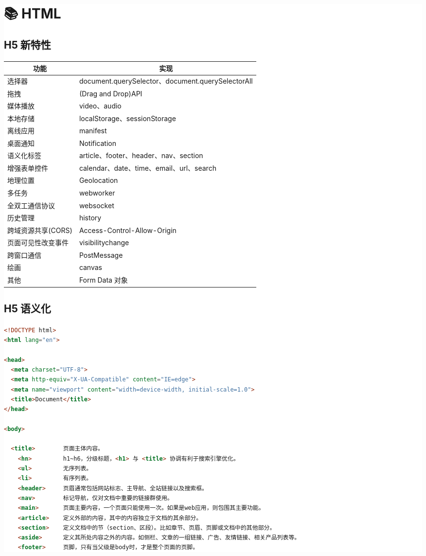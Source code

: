 # 📚 HTML

## H5 新特性

| 功能               | 实现                                              |
| ------------------ | ------------------------------------------------- |
| 选择器             | document.querySelector、document.querySelectorAll |
| 拖拽               | (Drag and Drop)API                                |
| 媒体播放           | video、audio                                      |
| 本地存储           | localStorage、sessionStorage                      |
| 离线应用           | manifest                                          |
| 桌面通知           | Notification                                      |
| 语义化标签         | article、footer、header、nav、section             |
| 增强表单控件       | calendar、date、time、email、url、search          |
| 地理位置           | Geolocation                                       |
| 多任务             | webworker                                         |
| 全双工通信协议     | websocket                                         |
| 历史管理           | history                                           |
| 跨域资源共享(CORS) | Access-Control-Allow-Origin                       |
| 页面可见性改变事件 | visibilitychange                                  |
| 跨窗口通信         | PostMessage                                       |
| 绘画               | canvas                                            |
| 其他               | Form Data 对象                                    |

## H5 语义化

```html
<!DOCTYPE html>
<html lang="en">

<head>
  <meta charset="UTF-8">
  <meta http-equiv="X-UA-Compatible" content="IE=edge">
  <meta name="viewport" content="width=device-width, initial-scale=1.0">
  <title>Document</title>
</head>

<body>

  <title>        页面主体内容。
    <hn>         h1~h6，分级标题，<h1> 与 <title> 协调有利于搜索引擎优化。
    <ul>         无序列表。
    <li>         有序列表。
    <header>     页眉通常包括网站标志、主导航、全站链接以及搜索框。
    <nav>        标记导航，仅对文档中重要的链接群使用。
    <main>       页面主要内容，一个页面只能使用一次。如果是web应用，则包围其主要功能。
    <article>    定义外部的内容，其中的内容独立于文档的其余部分。
    <section>    定义文档中的节（section、区段）。比如章节、页眉、页脚或文档中的其他部分。
    <aside>      定义其所处内容之外的内容。如侧栏、文章的一组链接、广告、友情链接、相关产品列表等。
    <footer>     页脚，只有当父级是body时，才是整个页面的页脚。
```